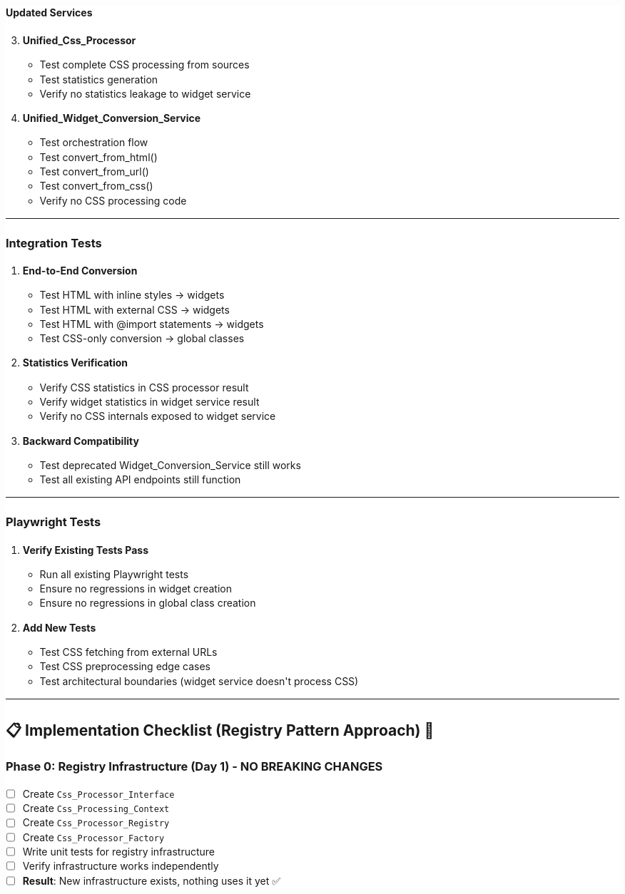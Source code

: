 #### **Updated Services**
3. **Unified_Css_Processor**
   - Test complete CSS processing from sources
   - Test statistics generation
   - Verify no statistics leakage to widget service

4. **Unified_Widget_Conversion_Service**
   - Test orchestration flow
   - Test convert_from_html()
   - Test convert_from_url()
   - Test convert_from_css()
   - Verify no CSS processing code

---

### **Integration Tests**

1. **End-to-End Conversion**
   - Test HTML with inline styles → widgets
   - Test HTML with external CSS → widgets
   - Test HTML with @import statements → widgets
   - Test CSS-only conversion → global classes

2. **Statistics Verification**
   - Verify CSS statistics in CSS processor result
   - Verify widget statistics in widget service result
   - Verify no CSS internals exposed to widget service

3. **Backward Compatibility**
   - Test deprecated Widget_Conversion_Service still works
   - Test all existing API endpoints still function

---

### **Playwright Tests**

1. **Verify Existing Tests Pass**
   - Run all existing Playwright tests
   - Ensure no regressions in widget creation
   - Ensure no regressions in global class creation

2. **Add New Tests**
   - Test CSS fetching from external URLs
   - Test CSS preprocessing edge cases
   - Test architectural boundaries (widget service doesn't process CSS)

---

## 📋 **Implementation Checklist (Registry Pattern Approach)** 🎯

### **Phase 0: Registry Infrastructure** (Day 1) - **NO BREAKING CHANGES**
- [ ] Create `Css_Processor_Interface`
- [ ] Create `Css_Processing_Context`
- [ ] Create `Css_Processor_Registry`
- [ ] Create `Css_Processor_Factory`
- [ ] Write unit tests for registry infrastructure
- [ ] Verify infrastructure works independently
- [ ] **Result**: New infrastructure exists, nothing uses it yet ✅
